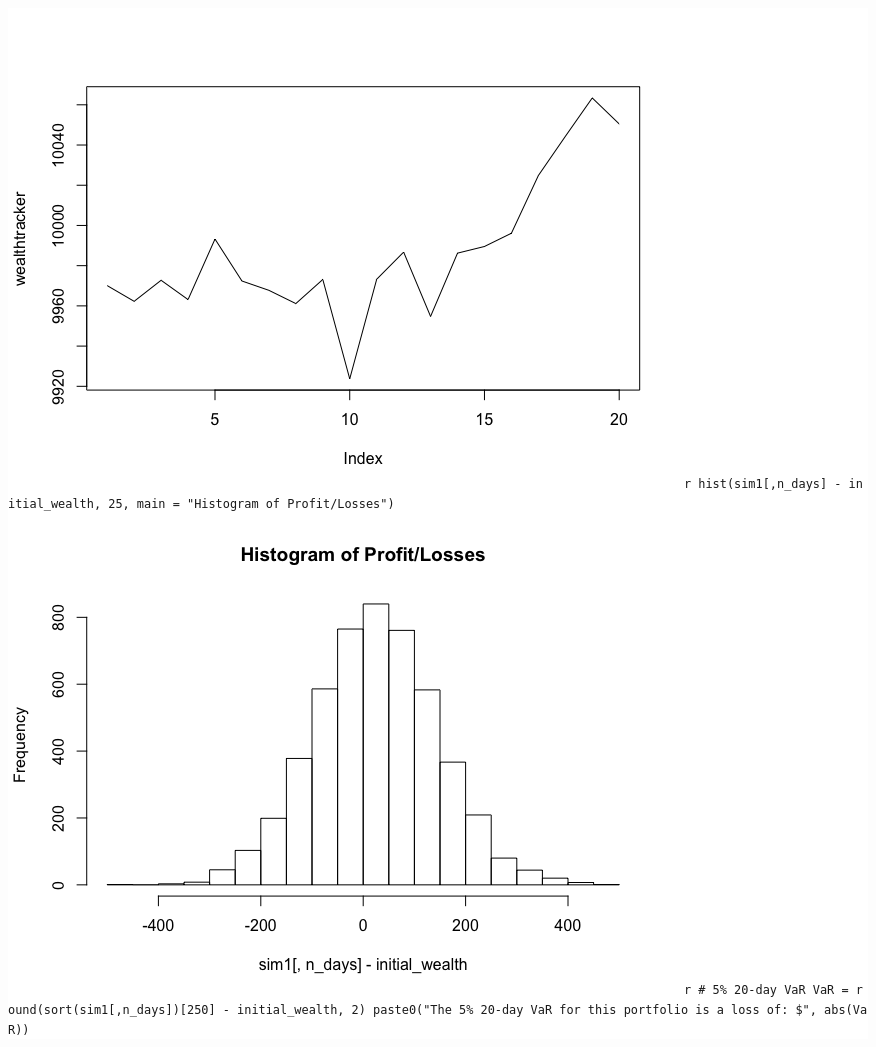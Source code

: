 <td style="text-align: left;"><img src="greenmarkdown2_files/figure-markdown_strict/unnamed-chunk-25-1.png" /></td>
</tr>
<tr class="even">
<td style="text-align: left;"><code>r hist(sim1[,n_days] - initial_wealth, 25, main = &quot;Histogram of Profit/Losses&quot;)</code></td>
</tr>
<tr class="odd">
<td style="text-align: left;"><img src="greenmarkdown2_files/figure-markdown_strict/unnamed-chunk-27-1.png" /></td>
</tr>
<tr class="even">
<td style="text-align: left;"><code>r # 5% 20-day VaR VaR = round(sort(sim1[,n_days])[250] - initial_wealth, 2) paste0(&quot;The 5% 20-day VaR for this portfolio is a loss of: $&quot;, abs(VaR))</code></td>
</tr>
<tr class="odd">